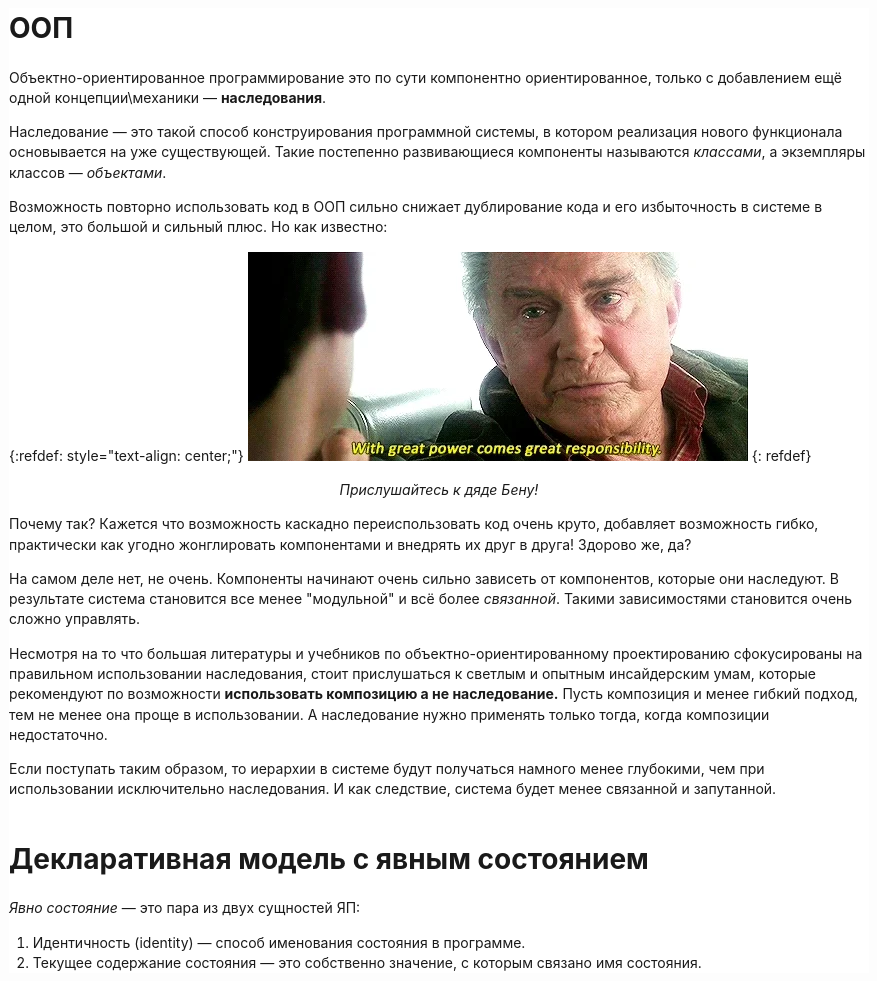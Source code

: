 # ООП

Объектно-ориентированное программирование это по сути компонентно ориентированное, только с добавлением ещё одной концепции\механики — **наследования**.

Наследование — это такой способ конструирования программной системы, в котором реализация нового функционала основывается на уже существующей.
Такие постепенно развивающиеся компоненты называются *классами*, а экземпляры классов — *объектами*.

Возможность повторно использовать код в ООП сильно снижает дублирование кода и его избыточность в системе в целом, это большой и сильный плюс.
Но как известно:

{:refdef: style="text-align: center;"}
![Базз](/images/resplonsibiliy.webp)
{: refdef}
*<center>Прислушайтесь к дяде Бену!</center>*

Почему так? Кажется что возможность каскадно переиспользовать код очень круто, добавляет возможность гибко, практически как угодно жонглировать компонентами и внедрять их друг в друга! Здорово же, да? 

На самом деле нет, не очень. Компоненты начинают очень сильно зависеть от компонентов, которые они наследуют. В результате система становится все менее "модульной" и всё более *связанной*. Такими зависимостями становится очень сложно управлять. 

Несмотря на то что большая литературы и учебников по объектно-ориентированному проектированию сфокусированы на правильном использовании наследования, стоит прислушаться к светлым и опытным инсайдерским умам, которые рекомендуют по возможности **использовать композицию а не наследование.** Пусть композиция и менее гибкий подход, тем не менее она проще в использовании. А наследование нужно применять только тогда, когда композиции недостаточно.

Если поступать таким образом, то иерархии в системе будут получаться намного менее глубокими, чем при использовании исключительно наследования. И как следствие, система будет менее связанной и запутанной.

# Декларативная модель с явным состоянием

*Явно состояние* — это пара из двух сущностей ЯП:
1. Идентичность (identity) — способ именования состояния в программе.
2. Текущее содержание состояния — это собственно значение, с которым связано имя состояния.
